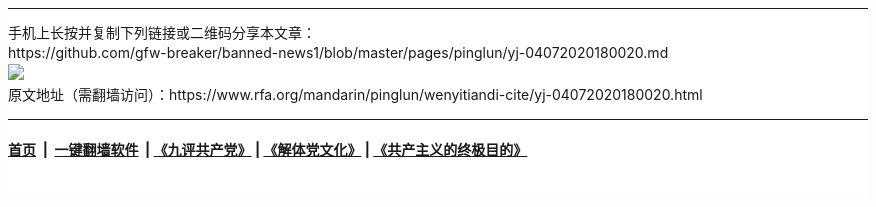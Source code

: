 <hr/>
手机上长按并复制下列链接或二维码分享本文章：<br/>
https://github.com/gfw-breaker/banned-news1/blob/master/pages/pinglun/yj-04072020180020.md <br/>
<a href='https://github.com/gfw-breaker/banned-news1/blob/master/pages/pinglun/yj-04072020180020.md'><img src='https://github.com/gfw-breaker/banned-news1/blob/master/pages/pinglun/yj-04072020180020.md.png'/></a> <br/>
原文地址（需翻墙访问）：https://www.rfa.org/mandarin/pinglun/wenyitiandi-cite/yj-04072020180020.html


------------------------
#### [首页](https://github.com/gfw-breaker/banned-news1/blob/master/README.md) &nbsp;|&nbsp; [一键翻墙软件](https://github.com/gfw-breaker/nogfw/blob/master/README.md) &nbsp;| [《九评共产党》](https://github.com/gfw-breaker/9ping.md/blob/master/README.md#九评之一评共产党是什么) | [《解体党文化》](https://github.com/gfw-breaker/jtdwh.md/blob/master/README.md) | [《共产主义的终极目的》](https://github.com/gfw-breaker/gczydzjmd.md/blob/master/README.md)


<img src='http://gfw-breaker.win/banned-news1/pages/pinglun/yj-04072020180020.md' width='0px' height='0px'/>